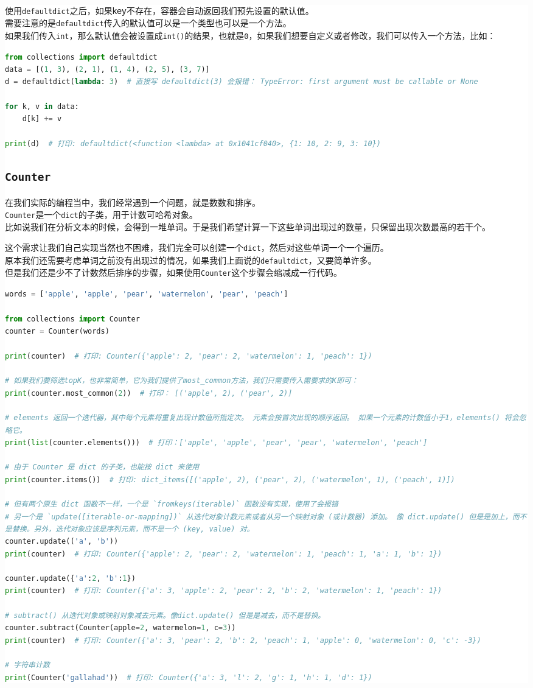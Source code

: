 使用`defaultdict`之后，如果key不存在，容器会自动返回我们预先设置的默认值。  
需要注意的是`defaultdict`传入的默认值可以是一个类型也可以是一个方法。  
如果我们传入`int`，那么默认值会被设置成`int()`的结果，也就是`0`，如果我们想要自定义或者修改，我们可以传入一个方法，比如：

```python
from collections import defaultdict
data = [(1, 3), (2, 1), (1, 4), (2, 5), (3, 7)]
d = defaultdict(lambda: 3)  # 直接写 defaultdict(3) 会报错： TypeError: first argument must be callable or None

for k, v in data:
    d[k] += v

print(d)  # 打印: defaultdict(<function <lambda> at 0x1041cf040>, {1: 10, 2: 9, 3: 10})
```

## `Counter`
在我们实际的编程当中，我们经常遇到一个问题，就是数数和排序。  
`Counter`是一个`dict`的子类，用于计数可哈希对象。  
比如说我们在分析文本的时候，会得到一堆单词。于是我们希望计算一下这些单词出现过的数量，只保留出现次数最高的若干个。

这个需求让我们自己实现当然也不困难，我们完全可以创建一个`dict`，然后对这些单词一个一个遍历。  
原本我们还需要考虑单词之前没有出现过的情况，如果我们上面说的`defaultdict`，又要简单许多。  
但是我们还是少不了计数然后排序的步骤，如果使用`Counter`这个步骤会缩减成一行代码。

```python
words = ['apple', 'apple', 'pear', 'watermelon', 'pear', 'peach']

from collections import Counter
counter = Counter(words)

print(counter)  # 打印: Counter({'apple': 2, 'pear': 2, 'watermelon': 1, 'peach': 1})

# 如果我们要筛选topK，也非常简单，它为我们提供了most_common方法，我们只需要传入需要求的K即可：
print(counter.most_common(2))  # 打印： [('apple', 2), ('pear', 2)]

# elements 返回一个迭代器，其中每个元素将重复出现计数值所指定次。 元素会按首次出现的顺序返回。 如果一个元素的计数值小于1，elements() 将会忽略它。
print(list(counter.elements()))  # 打印：['apple', 'apple', 'pear', 'pear', 'watermelon', 'peach']

# 由于 Counter 是 dict 的子类，也能按 dict 来使用
print(counter.items())  # 打印: dict_items([('apple', 2), ('pear', 2), ('watermelon', 1), ('peach', 1)])

# 但有两个原生 dict 函数不一样，一个是 `fromkeys(iterable)` 函数没有实现，使用了会报错
# 另一个是 `update([iterable-or-mapping])` 从迭代对象计数元素或者从另一个映射对象 (或计数器) 添加。 像 dict.update() 但是是加上，而不是替换。另外，迭代对象应该是序列元素，而不是一个 (key, value) 对。
counter.update(('a', 'b'))
print(counter)  # 打印: Counter({'apple': 2, 'pear': 2, 'watermelon': 1, 'peach': 1, 'a': 1, 'b': 1})

counter.update({'a':2, 'b':1})
print(counter)  # 打印: Counter({'a': 3, 'apple': 2, 'pear': 2, 'b': 2, 'watermelon': 1, 'peach': 1})

# subtract() 从迭代对象或映射对象减去元素。像dict.update() 但是是减去，而不是替换。
counter.subtract(Counter(apple=2, watermelon=1, c=3))
print(counter)  # 打印: Counter({'a': 3, 'pear': 2, 'b': 2, 'peach': 1, 'apple': 0, 'watermelon': 0, 'c': -3})

# 字符串计数
print(Counter('gallahad'))  # 打印: Counter({'a': 3, 'l': 2, 'g': 1, 'h': 1, 'd': 1})
```
